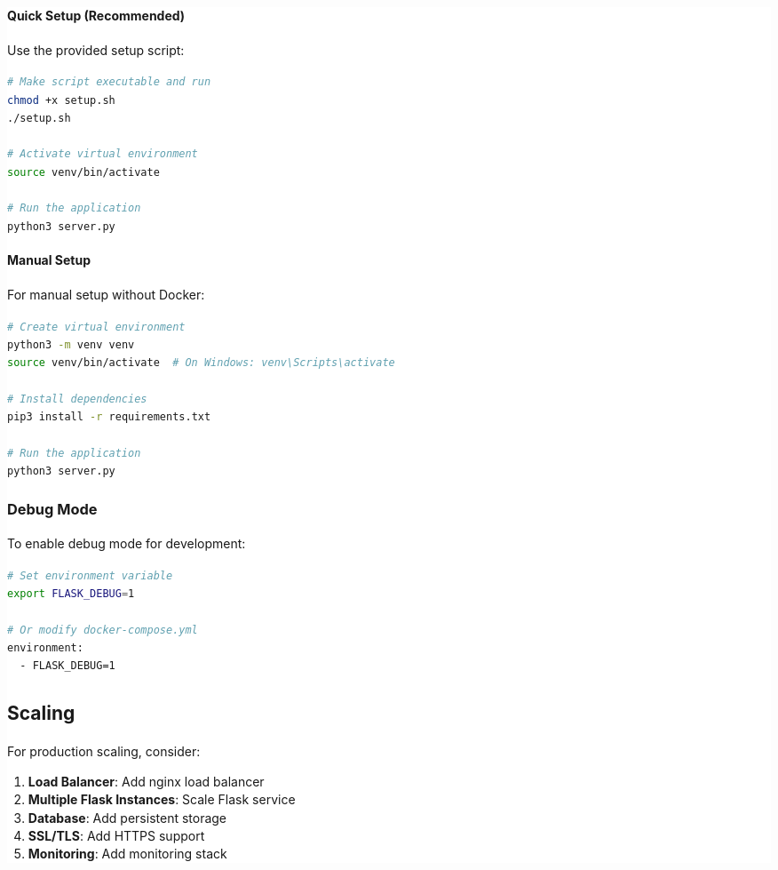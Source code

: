 #### Quick Setup (Recommended)

Use the provided setup script:

```bash
# Make script executable and run
chmod +x setup.sh
./setup.sh

# Activate virtual environment
source venv/bin/activate

# Run the application
python3 server.py
```

#### Manual Setup

For manual setup without Docker:

```bash
# Create virtual environment
python3 -m venv venv
source venv/bin/activate  # On Windows: venv\Scripts\activate

# Install dependencies
pip3 install -r requirements.txt

# Run the application
python3 server.py
```

### Debug Mode

To enable debug mode for development:

```bash
# Set environment variable
export FLASK_DEBUG=1

# Or modify docker-compose.yml
environment:
  - FLASK_DEBUG=1
```

## Scaling

For production scaling, consider:

1. **Load Balancer**: Add nginx load balancer
2. **Multiple Flask Instances**: Scale Flask service
3. **Database**: Add persistent storage
4. **SSL/TLS**: Add HTTPS support
5. **Monitoring**: Add monitoring stack
